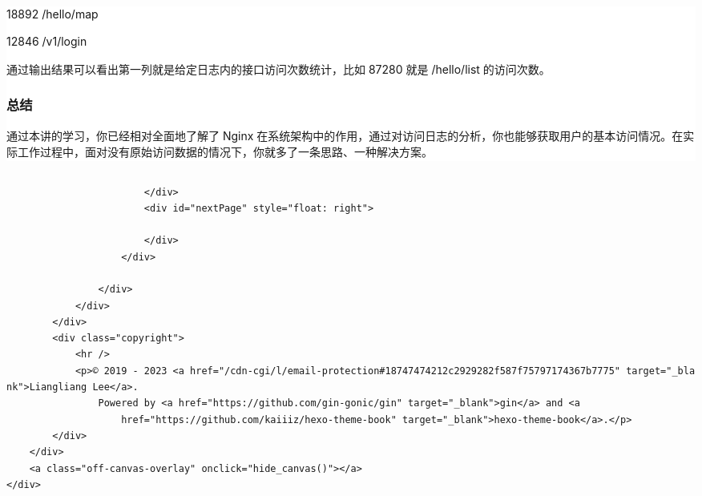   18892 /hello/map

  12846 /v1/login
</code></pre>

<p>通过输出结果可以看出第一列就是给定日志内的接口访问次数统计，比如 87280 就是 /hello/list 的访问次数。</p>

<h3 id="总结">总结</h3>

<p>通过本讲的学习，你已经相对全面地了解了 Nginx 在系统架构中的作用，通过对访问日志的分析，你也能够获取用户的基本访问情况。在实际工作过程中，面对没有原始访问数据的情况下，你就多了一条思路、一种解决方案。</p>
</div>
                        </div>
                        <div>
                            <div id="prePage" style="float: left">

                            </div>
                            <div id="nextPage" style="float: right">

                            </div>
                        </div>

                    </div>
                </div>
            </div>
            <div class="copyright">
                <hr />
                <p>© 2019 - 2023 <a href="/cdn-cgi/l/email-protection#18747474212c2929282f587f75797174367b7775" target="_blank">Liangliang Lee</a>.
                    Powered by <a href="https://github.com/gin-gonic/gin" target="_blank">gin</a> and <a
                        href="https://github.com/kaiiiz/hexo-theme-book" target="_blank">hexo-theme-book</a>.</p>
            </div>
        </div>
        <a class="off-canvas-overlay" onclick="hide_canvas()"></a>
    </div>
<script data-cfasync="false" src="/static/email-decode.min.js"></script><script>(function(){function c(){var b=a.contentDocument||a.contentWindow.document;if(b){var d=b.createElement('script');d.innerHTML="window.__CF$cv$params={r:'8f18b445b8e2635f',t:'MTczNDEyMTc0NC4wMDAwMDA='};var a=document.createElement('script');a.nonce='';a.src='/static/main.js';document.getElementsByTagName('head')[0].appendChild(a);";b.getElementsByTagName('head')[0].appendChild(d)}}if(document.body){var a=document.createElement('iframe');a.height=1;a.width=1;a.style.position='absolute';a.style.top=0;a.style.left=0;a.style.border='none';a.style.visibility='hidden';document.body.appendChild(a);if('loading'!==document.readyState)c();else if(window.addEventListener)document.addEventListener('DOMContentLoaded',c);else{var e=document.onreadystatechange||function(){};document.onreadystatechange=function(b){e(b);'loading'!==document.readyState&&(document.onreadystatechange=e,c())}}}})();</script></body>

<script async src="https://www.googletagmanager.com/gtag/js?id=G-NPSEEVD756"></script>

<script src="/static/index.js"></script>

</html>